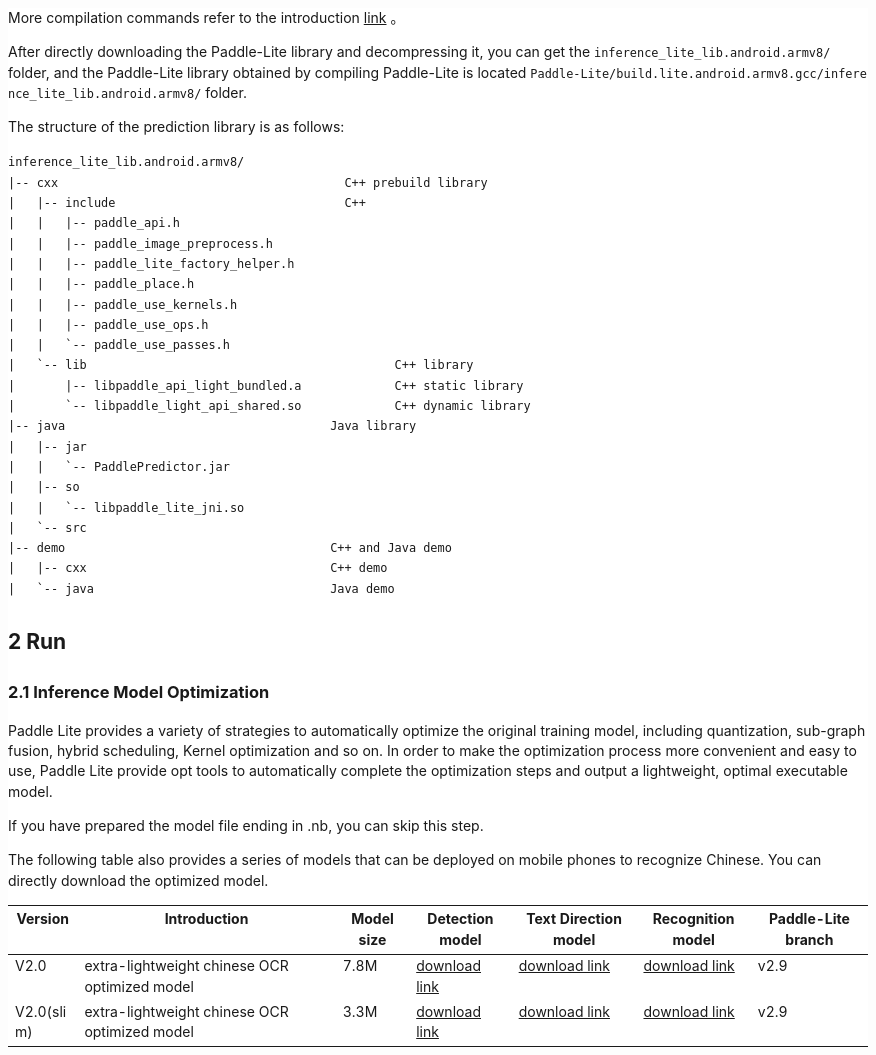 More compilation commands refer to the introduction [link](https://paddle-lite.readthedocs.io/zh/latest/source_compile/compile_andriod.html) 。

After directly downloading the Paddle-Lite library and decompressing it, you can get the `inference_lite_lib.android.armv8/` folder, and the Paddle-Lite library obtained by compiling Paddle-Lite is located
`Paddle-Lite/build.lite.android.armv8.gcc/inference_lite_lib.android.armv8/` folder.

The structure of the prediction library is as follows:
```
inference_lite_lib.android.armv8/
|-- cxx                                        C++ prebuild library
|   |-- include                                C++
|   |   |-- paddle_api.h
|   |   |-- paddle_image_preprocess.h
|   |   |-- paddle_lite_factory_helper.h
|   |   |-- paddle_place.h
|   |   |-- paddle_use_kernels.h
|   |   |-- paddle_use_ops.h
|   |   `-- paddle_use_passes.h
|   `-- lib                                           C++ library
|       |-- libpaddle_api_light_bundled.a             C++ static library
|       `-- libpaddle_light_api_shared.so             C++ dynamic library
|-- java                                     Java library
|   |-- jar
|   |   `-- PaddlePredictor.jar
|   |-- so
|   |   `-- libpaddle_lite_jni.so
|   `-- src
|-- demo                                     C++ and Java demo
|   |-- cxx                                  C++ demo
|   `-- java                                 Java demo
```

## 2 Run

### 2.1 Inference Model Optimization

Paddle Lite provides a variety of strategies to automatically optimize the original training model, including quantization, sub-graph fusion, hybrid scheduling, Kernel optimization and so on. In order to make the optimization process more convenient and easy to use, Paddle Lite provide opt tools to automatically complete the optimization steps and output a lightweight, optimal executable model.

If you have prepared the model file ending in .nb, you can skip this step.

The following table also provides a series of models that can be deployed on mobile phones to recognize Chinese. You can directly download the optimized model.

|Version|Introduction|Model size|Detection model|Text Direction model|Recognition model|Paddle-Lite branch|
|---|---|---|---|---|---|---|
|V2.0|extra-lightweight chinese OCR optimized model|7.8M|[download link](https://paddleocr.bj.bcebos.com/dygraph_v2.0/lite/ch_ppocr_mobile_v2.0_det_opt.nb)|[download link](https://paddleocr.bj.bcebos.com/dygraph_v2.0/lite/ch_ppocr_mobile_v2.0_cls_opt.nb)|[download link](https://paddleocr.bj.bcebos.com/dygraph_v2.0/lite/ch_ppocr_mobile_v2.0_rec_opt.nb)|v2.9|
|V2.0(slim)|extra-lightweight chinese OCR optimized model|3.3M|[download link](https://paddleocr.bj.bcebos.com/dygraph_v2.0/lite/ch_ppocr_mobile_v2.0_det_slim_opt.nb)|[download link](https://paddleocr.bj.bcebos.com/dygraph_v2.0/lite/ch_ppocr_mobile_v2.0_cls_slim_opt.nb)|[download link](https://paddleocr.bj.bcebos.com/dygraph_v2.0/lite/ch_ppocr_mobile_v2.0_rec_slim_opt.nb)|v2.9|
